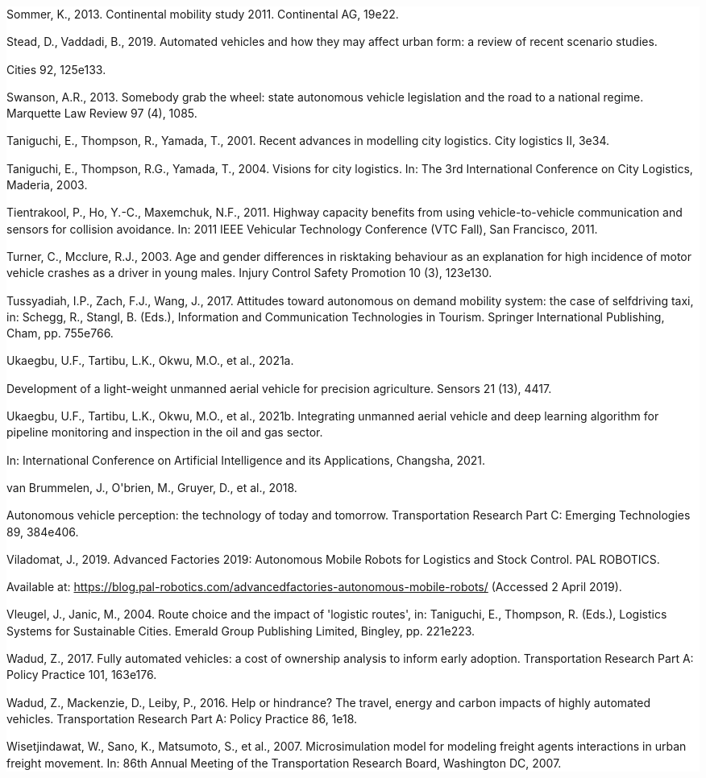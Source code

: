 Sommer, K., 2013. Continental mobility study 2011. Continental AG, 19e22.

Stead, D., Vaddadi, B., 2019. Automated vehicles and how they may affect urban form: a review of recent scenario studies.

Cities 92, 125e133.

Swanson, A.R., 2013. Somebody grab the wheel: state autonomous vehicle legislation and the road to a national regime. Marquette Law Review 97 (4), 1085.

Taniguchi, E., Thompson, R., Yamada, T., 2001. Recent advances in modelling city logistics. City logistics II, 3e34.

Taniguchi, E., Thompson, R.G., Yamada, T., 2004. Visions for city logistics. In: The 3rd International Conference on City Logistics, Maderia, 2003.

Tientrakool, P., Ho, Y.-C., Maxemchuk, N.F., 2011. Highway capacity benefits from using vehicle-to-vehicle communication and sensors for collision avoidance. In: 2011 IEEE Vehicular Technology Conference (VTC Fall), San Francisco, 2011.

Turner, C., Mcclure, R.J., 2003. Age and gender differences in risktaking behaviour as an explanation for high incidence of motor vehicle crashes as a driver in young males. Injury Control Safety Promotion 10 (3), 123e130.

Tussyadiah, I.P., Zach, F.J., Wang, J., 2017. Attitudes toward autonomous on demand mobility system: the case of selfdriving taxi, in: Schegg, R., Stangl, B. (Eds.), Information and Communication Technologies in Tourism. Springer International Publishing, Cham, pp. 755e766.

Ukaegbu, U.F., Tartibu, L.K., Okwu, M.O., et al., 2021a.

Development of a light-weight unmanned aerial vehicle for precision agriculture. Sensors 21 (13), 4417.

Ukaegbu, U.F., Tartibu, L.K., Okwu, M.O., et al., 2021b. Integrating unmanned aerial vehicle and deep learning algorithm for pipeline monitoring and inspection in the oil and gas sector.

In: International Conference on Artificial Intelligence and its Applications, Changsha, 2021.

van Brummelen, J., O'brien, M., Gruyer, D., et al., 2018.

Autonomous vehicle perception: the technology of today and tomorrow. Transportation Research Part C: Emerging Technologies 89, 384e406.

Viladomat, J., 2019. Advanced Factories 2019: Autonomous Mobile Robots for Logistics and Stock Control. PAL ROBOTICS.

Available at: https://blog.pal-robotics.com/advancedfactories-autonomous-mobile-robots/ (Accessed 2 April 2019).

Vleugel, J., Janic, M., 2004. Route choice and the impact of 'logistic routes', in: Taniguchi, E., Thompson, R. (Eds.), Logistics Systems for Sustainable Cities. Emerald Group Publishing Limited, Bingley, pp. 221e223.

Wadud, Z., 2017. Fully automated vehicles: a cost of ownership analysis to inform early adoption. Transportation Research Part A: Policy Practice 101, 163e176.

Wadud, Z., Mackenzie, D., Leiby, P., 2016. Help or hindrance? The travel, energy and carbon impacts of highly automated vehicles. Transportation Research Part A: Policy Practice 86, 1e18.

Wisetjindawat, W., Sano, K., Matsumoto, S., et al., 2007. Microsimulation model for modeling freight agents interactions in urban freight movement. In: 86th Annual Meeting of the Transportation Research Board, Washington DC, 2007.

